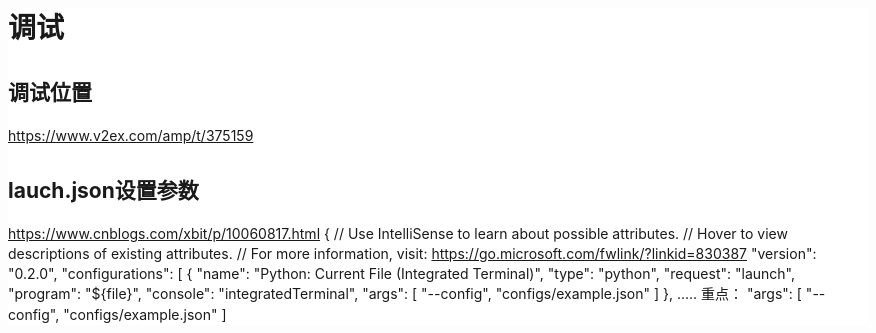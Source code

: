 # 调试
## 调试位置
https://www.v2ex.com/amp/t/375159
## lauch.json设置参数
https://www.cnblogs.com/xbit/p/10060817.html
{
    // Use IntelliSense to learn about possible attributes.
    // Hover to view descriptions of existing attributes.
    // For more information, visit: https://go.microsoft.com/fwlink/?linkid=830387
    "version": "0.2.0",
    "configurations": [
        {
            "name": "Python: Current File (Integrated Terminal)",
            "type": "python",
            "request": "launch",
            "program": "${file}",
            "console": "integratedTerminal",
            "args": [
                "--config",
                "configs/example.json"
            ]
        },
.....
重点：
"args": [
    "--config",
    "configs/example.json"
]